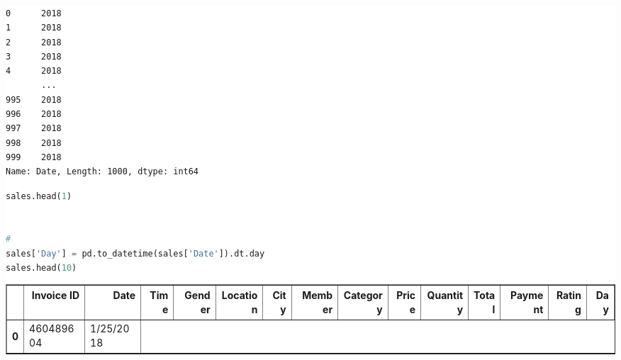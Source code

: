


    0      2018
    1      2018
    2      2018
    3      2018
    4      2018
           ... 
    995    2018
    996    2018
    997    2018
    998    2018
    999    2018
    Name: Date, Length: 1000, dtype: int64




```python
sales.head(1)


# 
sales['Day'] = pd.to_datetime(sales['Date']).dt.day
sales.head(10)
```




<div>
<style scoped>
    .dataframe tbody tr th:only-of-type {
        vertical-align: middle;
    }

    .dataframe tbody tr th {
        vertical-align: top;
    }

    .dataframe thead th {
        text-align: right;
    }
</style>
<table border="1" class="dataframe">
  <thead>
    <tr style="text-align: right;">
      <th></th>
      <th>Invoice ID</th>
      <th>Date</th>
      <th>Time</th>
      <th>Gender</th>
      <th>Location</th>
      <th>City</th>
      <th>Member</th>
      <th>Category</th>
      <th>Price</th>
      <th>Quantity</th>
      <th>Total</th>
      <th>Payment</th>
      <th>Rating</th>
      <th>Day</th>
    </tr>
  </thead>
  <tbody>
    <tr>
      <th>0</th>
      <td>460489604</td>
      <td>1/25/2018</td>